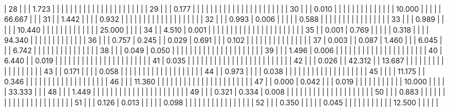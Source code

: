 |    28 |         |         |   1.723 |         |         |         |         |         |         |         |         |         |         |         |         |         |         |         |         |         |         |         |         |
|    29 |         |         |   0.177 |         |         |         |         |         |         |         |         |         |         |         |         |         |         |         |         |         |         |         |         |
|    30 |         |         |   0.010 |         |         |         |         |         |         |         |         |         |         |         |         |         |  10.000 |         |         |         |         |  66.667 |         |
|    31 |         |   1.442 |         |         |         |   0.932 |         |         |         |         |         |         |         |         |         |         |         |         |         |         |         |         |         |
|    32 |         |         |   0.993 |   0.006 |         |         |         |         |   0.588 |         |         |         |         |         |         |         |         |         |         |         |         |         |         |
|    33 |         |         |   0.989 |         |         |         |         |  10.440 |         |         |         |         |         |         |         |         |         |         |         |         |  25.000 |         |         |
|    34 |         |   4.510 |   0.001 |         |         |         |         |         |         |         |         |         |         |         |         |         |         |         |         |         |         |         |         |
|    35 |         |   0.001 |   0.769 |         |         |         |         |   0.318 |         |         |         |  94.340 |         |         |         |         |         |         |         |         |         |         |         |
|    36 |         |         |   0.757 |   0.245 |         |   0.029 |   0.691 |         |         |   0.102 |         |         |         |         |         |         |         |         |         |         |         |         |         |
|    37 |   0.003 |         |   0.087 |   1.460 |         |         |   6.045 |         |         |   6.742 |         |         |         |         |         |         |         |         |         |         |         |         |         |
|    38 |         |         |   0.049 |   0.050 |         |         |         |         |         |         |         |         |         |         |         |         |         |         |         |         |         |         |         |
|    39 |         |         |   1.496 |   0.006 |         |         |         |         |         |         |         |         |         |         |         |         |         |         |         |         |         |         |         |
|    40 |   6.440 |         |   0.019 |         |         |         |         |         |         |         |         |         |         |         |         |         |         |         |         |         |         |         |         |
|    41 |   0.035 |         |         |         |         |         |         |         |         |         |         |         |         |         |         |         |         |         |         |         |         |         |         |
|    42 |         |         |   0.026 |         |  42.312 |         |  13.687 |         |         |         |         |         |         |         |         |         |         |         |         |         |         |         |         |
|    43 |         |   0.171 |         |         |         |   0.058 |         |         |         |         |         |         |         |         |         |         |         |         |         |         |         |         |         |
|    44 |         |   0.973 |         |         |         |   0.038 |         |         |         |         |         |         |         |         |         |         |         |         |         |         |         |         |         |
|    45 |         |         |         |  11.175 |         |   0.346 |         |         |         |         |         |         |         |         |         |         |         |         |         |         |         |         |         |
|    46 |         |         |  11.360 |         |         |         |         |         |         |         |         |         |         |         |         |         |         |         |         |         |         |         |         |
|    47 |         |   0.000 |   0.042 |         |         |   0.019 |         |         |         |         |         |         |         |         |         |         |  10.000 |         |         |         |         |  33.333 |         |
|    48 |         |         |   1.449 |         |         |         |         |         |         |         |         |         |         |         |         |         |         |         |         |         |         |         |         |
|    49 |         |         |   0.321 |   0.334 |   0.008 |         |         |         |         |         |         |         |         |         |         |         |         |         |         |         |         |         |         |
|    50 |         |         |   0.883 |         |         |         |         |         |         |         |         |         |         |         |         |         |         |         |         |         |         |         |         |
|    51 |         |         |   0.126 |   0.013 |         |         |         |         |   0.098 |         |         |         |         |         |         |         |         |         |         |         |         |         |         |
|    52 |         |         |   0.350 |         |         |         |         |   0.045 |         |         |         |         |         |         |         |         |         |         |  12.500 |         |         |         |         |